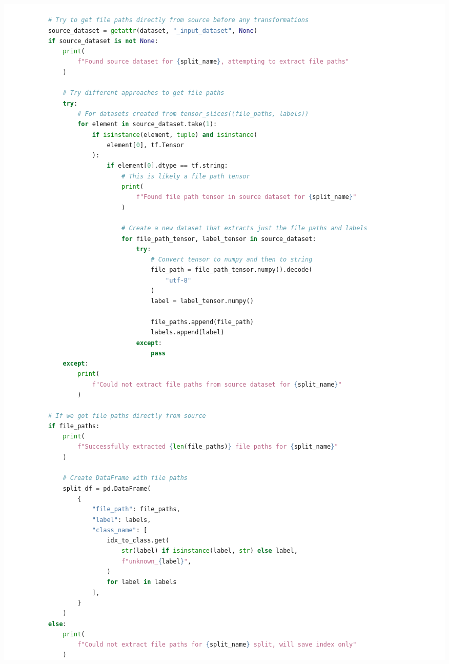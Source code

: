 ```python

            # Try to get file paths directly from source before any transformations
            source_dataset = getattr(dataset, "_input_dataset", None)
            if source_dataset is not None:
                print(
                    f"Found source dataset for {split_name}, attempting to extract file paths"
                )

                # Try different approaches to get file paths
                try:
                    # For datasets created from tensor_slices((file_paths, labels))
                    for element in source_dataset.take(1):
                        if isinstance(element, tuple) and isinstance(
                            element[0], tf.Tensor
                        ):
                            if element[0].dtype == tf.string:
                                # This is likely a file path tensor
                                print(
                                    f"Found file path tensor in source dataset for {split_name}"
                                )

                                # Create a new dataset that extracts just the file paths and labels
                                for file_path_tensor, label_tensor in source_dataset:
                                    try:
                                        # Convert tensor to numpy and then to string
                                        file_path = file_path_tensor.numpy().decode(
                                            "utf-8"
                                        )
                                        label = label_tensor.numpy()

                                        file_paths.append(file_path)
                                        labels.append(label)
                                    except:
                                        pass
                except:
                    print(
                        f"Could not extract file paths from source dataset for {split_name}"
                    )

            # If we got file paths directly from source
            if file_paths:
                print(
                    f"Successfully extracted {len(file_paths)} file paths for {split_name}"
                )

                # Create DataFrame with file paths
                split_df = pd.DataFrame(
                    {
                        "file_path": file_paths,
                        "label": labels,
                        "class_name": [
                            idx_to_class.get(
                                str(label) if isinstance(label, str) else label,
                                f"unknown_{label}",
                            )
                            for label in labels
                        ],
                    }
                )
            else:
                print(
                    f"Could not extract file paths for {split_name} split, will save index only"
                )
```